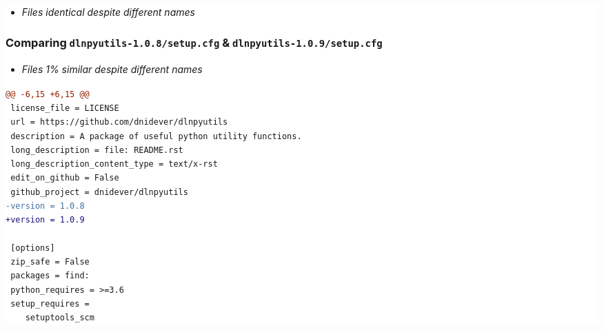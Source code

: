  * *Files identical despite different names*

### Comparing `dlnpyutils-1.0.8/setup.cfg` & `dlnpyutils-1.0.9/setup.cfg`

 * *Files 1% similar despite different names*

```diff
@@ -6,15 +6,15 @@
 license_file = LICENSE
 url = https://github.com/dnidever/dlnpyutils
 description = A package of useful python utility functions.
 long_description = file: README.rst
 long_description_content_type = text/x-rst
 edit_on_github = False
 github_project = dnidever/dlnpyutils
-version = 1.0.8
+version = 1.0.9
 
 [options]
 zip_safe = False
 packages = find:
 python_requires = >=3.6
 setup_requires = 
 	setuptools_scm
```

